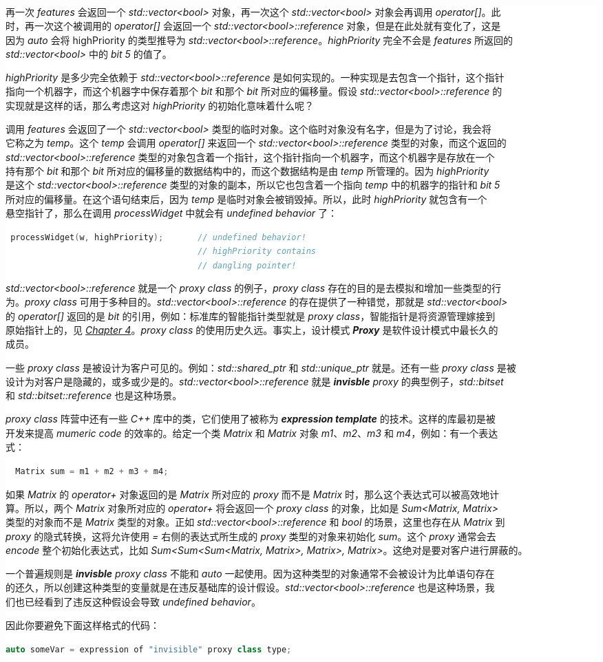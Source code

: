 再一次 _features_ 会返回一个 _std::vector&lt;bool&gt;_ 对象，再一次这个 _std::vector&lt;bool&gt;_ 对象会再调用 _operator[]_。此  
时，再一次这个被调用的 _operator[]_ 会返回一个 _std::vector&lt;bool&gt;::reference_ 对象，但是在此处就有变化了，这是  
因为 _auto_ 会将 highPriority 的类型推导为 _std::vector&lt;bool&gt;::reference_。_highPriority_ 完全不会是 _features_ 所返回的  
_std::vector&lt;bool&gt;_ 中的 _bit 5_ 的值了。

_highPriority_ 是多少完全依赖于 _std::vector&lt;bool&gt;::reference_ 是如何实现的。一种实现是去包含一个指针，这个指针  
指向一个机器字，而这个机器字中保存着那个 _bit_ 和那个 _bit_ 所对应的偏移量。假设 _std::vector&lt;bool&gt;::reference_ 的  
实现就是这样的话，那么考虑这对 _highPriority_ 的初始化意味着什么呢？

调用 _features_ 会返回了一个 _std::vector&lt;bool&gt;_ 类型的临时对象。这个临时对象没有名字，但是为了讨论，我会将  
它称之为 _temp_。这个 _temp_ 会调用 _operator[]_ 来返回一个 _std::vector&lt;bool&gt;::reference_ 类型的对象，而这个返回的  
_std::vector&lt;bool&gt;::reference_ 类型的对象包含着一个指针，这个指针指向一个机器字，而这个机器字是存放在一个  
持有那个 _bit_ 和那个 _bit_ 所对应的偏移量的数据结构中的，而这个数据结构是由 _temp_ 所管理的。因为 _highPriority_  
是这个 _std::vector&lt;bool&gt;::reference_ 类型的对象的副本，所以它也包含着一个指向 _temp_ 中的机器字的指针和 _bit 5_  
所对应的偏移量。在这个语句结束后，因为 _temp_ 是临时对象会被销毁掉。所以，此时 _highPriority_ 就包含有一个  
悬空指针了，那么在调用 _processWidget_ 中就会有 _undefined behavior_ 了：  
 ```C++  
  processWidget(w, highPriority);       // undefined behavior!
                                        // highPriority contains
                                        // dangling pointer!
 ```  
 _std::vector&lt;bool&gt;::reference_ 就是一个 _proxy class_ 的例子，_proxy class_ 存在的目的是去模拟和增加一些类型的行  
 为。_proxy class_ 可用于多种目的。_std::vector&lt;bool&gt;::reference_ 的存在提供了一种错觉，那就是 _std::vector&lt;bool&gt;_  
 的 _operator[]_ 返回的是 _bit_ 的引用，例如：标准库的智能指针类型就是 _proxy class_，智能指针是将资源管理嫁接到  
 原始指针上的，见 [_Chapter 4_](./Chapter%204.md#-Chapter-4-智能指针)。_proxy class_ 的使用历史久远。事实上，设计模式 **_Proxy_** 是软件设计模式中最长久的  
 成员。

一些 _proxy class_ 是被设计为客户可见的。例如：_std::shared_ptr_ 和 _std::unique_ptr_ 就是。还有一些 _proxy class_ 是被  
设计为对客户是隐藏的，或多或少是的。_std::vector&lt;bool&gt;::reference_ 就是 **_invisble_** _proxy_ 的典型例子，_std::bitset_   
和 _std::bitset::reference_ 也是这种场景。

_proxy class_ 阵营中还有一些 _C++_ 库中的类，它们使用了被称为 **_expression template_** 的技术。这样的库最初是被  
开发来提高 _mumeric code_ 的效率的。给定一个类 _Matrix_ 和 _Matrix_ 对象 _m1_、_m2_、_m3_ 和 _m4_，例如：有一个表达  
式：  
```C++
  Matrix sum = m1 + m2 + m3 + m4;
```  
如果 _Matrix_ 的 _operator+_ 对象返回的是 _Matrix_ 所对应的  _proxy_ 而不是 _Matrix_ 时，那么这个表达式可以被高效地计  
算。所以，两个 _Matrix_ 对象所对应的 _operator+_ 将会返回一个 _proxy class_ 的对象，比如是 _Sum<Matrix, Matrix>_  
类型的对象而不是 _Matrix_ 类型的对象。正如 _std::vector&lt;bool&gt;::reference_ 和 _bool_ 的场景，这里也存在从 _Matrix_ 到   
_proxy_ 的隐式转换，这将允许使用 _=_ 右侧的表达式所生成的 _proxy_ 类型的对象来初始化 _sum_。这个 _proxy_ 通常会去   
_encode_ 整个初始化表达式，比如  _Sum<Sum<Sum<Matrix, Matrix>, Matrix>, Matrix>_。这绝对是要对客户进行屏蔽的。

一个普遍规则是 **_invisble_** _proxy class_ 不能和 _auto_ 一起使用。因为这种类型的对象通常不会被设计为比单语句存在  
的还久，所以创建这种类型的变量就是在违反基础库的设计假设。_std::vector&lt;bool&gt;::reference_ 也是这种场景，我  
们也已经看到了违反这种假设会导致 _undefined behavior_。

因此你要避免下面这样格式的代码：  
```C++
auto someVar = expression of "invisible" proxy class type; 
```  

